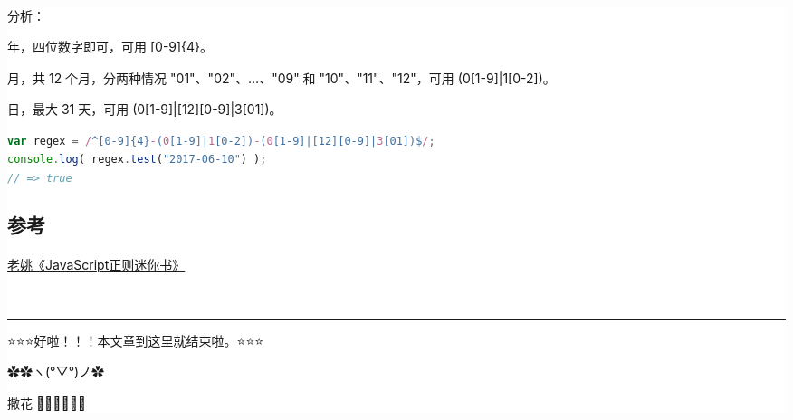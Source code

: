分析：

年，四位数字即可，可用 [0-9]{4}。

月，共 12 个月，分两种情况 "01"、"02"、…、"09" 和 "10"、"11"、"12"，可用 (0[1-9]|1[0-2])。

日，最大 31 天，可用 (0[1-9]|[12][0-9]|3[01])。

```javascript
var regex = /^[0-9]{4}-(0[1-9]|1[0-2])-(0[1-9]|[12][0-9]|3[01])$/;
console.log( regex.test("2017-06-10") );
// => true
```

## 参考
[ 老姚《JavaScript正则迷你书》](https://github.com/qdlaoyao/js-regex-mini-book)

<br/>
<hr />

⭐️⭐️⭐️好啦！！！本文章到这里就结束啦。⭐️⭐️⭐️

✿✿ヽ(°▽°)ノ✿

撒花 🌸🌸🌸🌸🌸🌸
